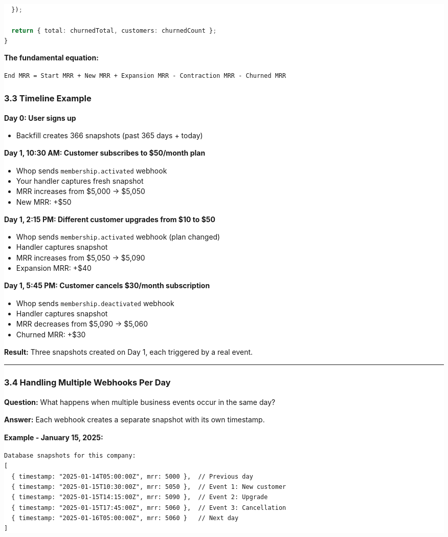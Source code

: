 ```typescript
  });

  return { total: churnedTotal, customers: churnedCount };
}
```

**The fundamental equation:**
```
End MRR = Start MRR + New MRR + Expansion MRR - Contraction MRR - Churned MRR
```

### 3.3 Timeline Example

**Day 0: User signs up**
- Backfill creates 366 snapshots (past 365 days + today)

**Day 1, 10:30 AM: Customer subscribes to $50/month plan**
- Whop sends `membership.activated` webhook
- Your handler captures fresh snapshot
- MRR increases from $5,000 → $5,050
- New MRR: +$50

**Day 1, 2:15 PM: Different customer upgrades from $10 to $50**
- Whop sends `membership.activated` webhook (plan changed)
- Handler captures snapshot
- MRR increases from $5,050 → $5,090
- Expansion MRR: +$40

**Day 1, 5:45 PM: Customer cancels $30/month subscription**
- Whop sends `membership.deactivated` webhook
- Handler captures snapshot
- MRR decreases from $5,090 → $5,060
- Churned MRR: +$30

**Result:** Three snapshots created on Day 1, each triggered by a real event.

---

### 3.4 Handling Multiple Webhooks Per Day

**Question:** What happens when multiple business events occur in the same day?

**Answer:** Each webhook creates a separate snapshot with its own timestamp.

**Example - January 15, 2025:**

```
Database snapshots for this company:
[
  { timestamp: "2025-01-14T05:00:00Z", mrr: 5000 },  // Previous day
  { timestamp: "2025-01-15T10:30:00Z", mrr: 5050 },  // Event 1: New customer
  { timestamp: "2025-01-15T14:15:00Z", mrr: 5090 },  // Event 2: Upgrade
  { timestamp: "2025-01-15T17:45:00Z", mrr: 5060 },  // Event 3: Cancellation
  { timestamp: "2025-01-16T05:00:00Z", mrr: 5060 }   // Next day
]
```
